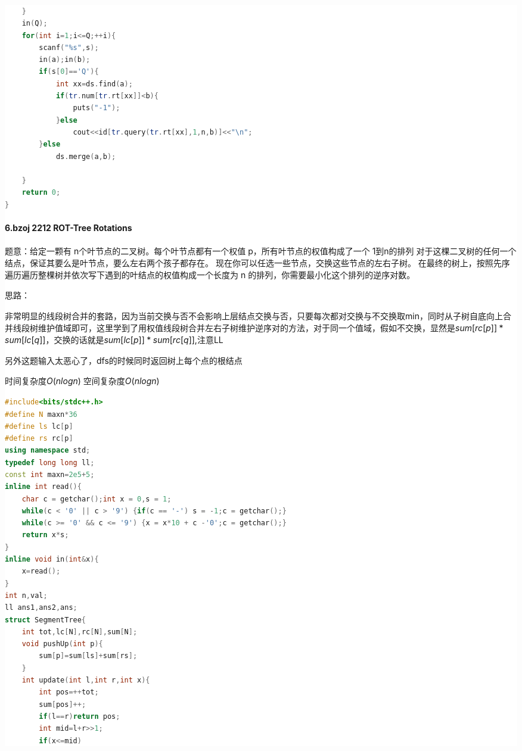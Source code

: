 ```cpp
    }
    in(Q);
    for(int i=1;i<=Q;++i){
        scanf("%s",s);
        in(a);in(b);
        if(s[0]=='Q'){
            int xx=ds.find(a);
            if(tr.num[tr.rt[xx]]<b){
                puts("-1");
            }else  
                cout<<id[tr.query(tr.rt[xx],1,n,b)]<<"\n";
        }else
            ds.merge(a,b);
        
    }
    return 0;
}

```

#### 6.bzoj 2212 ROT-Tree Rotations

题意：给定一颗有 n个叶节点的二叉树。每个叶节点都有一个权值 p，所有叶节点的权值构成了一个 1到n的排列
对于这棵二叉树的任何一个结点，保证其要么是叶节点，要么左右两个孩子都存在。
现在你可以任选一些节点，交换这些节点的左右子树。
在最终的树上，按照先序遍历遍历整棵树并依次写下遇到的叶结点的权值构成一个长度为 n 的排列，你需要最小化这个排列的逆序对数。

思路：

非常明显的线段树合并的套路，因为当前交换与否不会影响上层结点交换与否，只要每次都对交换与不交换取min，同时从子树自底向上合并线段树维护值域即可，这里学到了用权值线段树合并左右子树维护逆序对的方法，对于同一个值域，假如不交换，显然是$sum[rc[p]]*sum[lc[q]]$，交换的话就是$sum[lc[p]] * sum[rc[q]]$,注意LL

另外这题输入太恶心了，dfs的时候同时返回树上每个点的根结点

时间复杂度$O(nlogn)$ 空间复杂度$O(nlogn)$

```cpp
#include<bits/stdc++.h>
#define N maxn*36
#define ls lc[p]
#define rs rc[p]
using namespace std;
typedef long long ll;
const int maxn=2e5+5;
inline int read(){
    char c = getchar();int x = 0,s = 1;
    while(c < '0' || c > '9') {if(c == '-') s = -1;c = getchar();}
    while(c >= '0' && c <= '9') {x = x*10 + c -'0';c = getchar();}
    return x*s;
}
inline void in(int&x){
    x=read();
}
int n,val;
ll ans1,ans2,ans;
struct SegmentTree{
    int tot,lc[N],rc[N],sum[N];
    void pushUp(int p){
        sum[p]=sum[ls]+sum[rs];
    }
    int update(int l,int r,int x){
        int pos=++tot;
        sum[pos]++;
        if(l==r)return pos;
        int mid=l+r>>1;
        if(x<=mid)
```